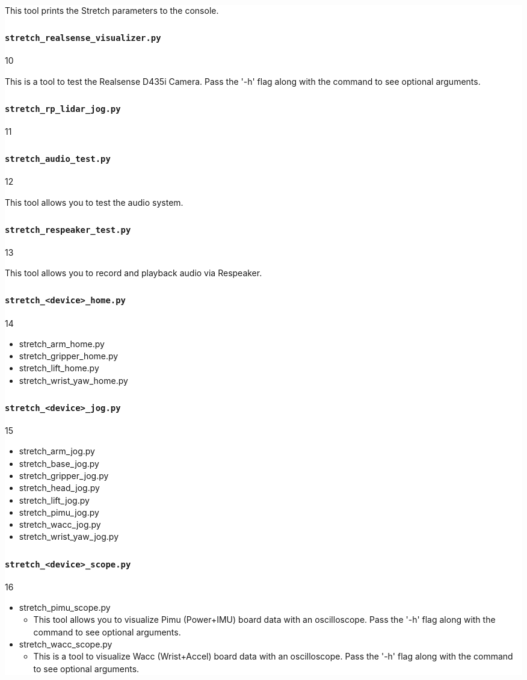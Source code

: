 This tool prints the Stretch parameters to the console.

### `stretch_realsense_visualizer.py`

10

This is a tool to test the Realsense D435i Camera. Pass the '-h' flag along with the command to see optional arguments.

### `stretch_rp_lidar_jog.py`

11

### `stretch_audio_test.py`

12

This tool allows you to test the audio system.

### `stretch_respeaker_test.py`

13

This tool allows you to record and playback audio via Respeaker.

### `stretch_<device>_home.py`

14

 - stretch_arm_home.py
 - stretch_gripper_home.py
 - stretch_lift_home.py
 - stretch_wrist_yaw_home.py

### `stretch_<device>_jog.py`

15

 - stretch_arm_jog.py
 - stretch_base_jog.py
 - stretch_gripper_jog.py
 - stretch_head_jog.py
 - stretch_lift_jog.py
 - stretch_pimu_jog.py
 - stretch_wacc_jog.py
 - stretch_wrist_yaw_jog.py

### `stretch_<device>_scope.py`

16

 - stretch_pimu_scope.py
   - This tool allows you to visualize Pimu (Power+IMU) board data with an oscilloscope. Pass the '-h' flag along with the command to see optional arguments.
 - stretch_wacc_scope.py
   - This is a tool to visualize Wacc (Wrist+Accel) board data with an oscilloscope. Pass the '-h' flag along with the command to see optional arguments.
